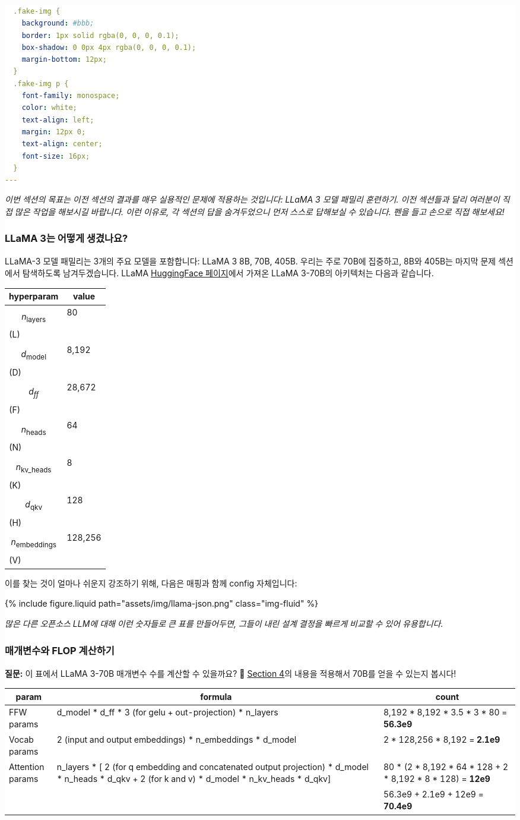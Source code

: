```yaml
  .fake-img {
    background: #bbb;
    border: 1px solid rgba(0, 0, 0, 0.1);
    box-shadow: 0 0px 4px rgba(0, 0, 0, 0.1);
    margin-bottom: 12px;
  }
  .fake-img p {
    font-family: monospace;
    color: white;
    text-align: left;
    margin: 12px 0;
    text-align: center;
    font-size: 16px;
  }
---
```


_이번 섹션의 목표는 이전 섹션의 결과를 매우 실용적인 문제에 적용하는 것입니다: LLaMA 3 모델 패밀리 훈련하기. 이전 섹션들과 달리 여러분이 직접 많은 작업을 해보시길 바랍니다. 이런 이유로, 각 섹션의 답을 숨겨두었으니 먼저 스스로 답해보실 수 있습니다. 펜을 들고 손으로 직접 해보세요!_

### LLaMA 3는 어떻게 생겼나요?

LLaMA-3 모델 패밀리<d-cite key="llama3"></d-cite>는 3개의 주요 모델을 포함합니다: LLaMA 3 8B, 70B, 405B. 우리는 주로 70B에 집중하고, 8B와 405B는 마지막 문제 섹션에서 탐색하도록 남겨두겠습니다. LLaMA [HuggingFace 페이지](https://huggingface.co/meta-llama/Meta-Llama-3-70B/blob/main/config.json)에서 가져온 LLaMA 3-70B의 아키텍처는 다음과 같습니다.

| **hyperparam**              | **value** |
| --------------------------- | --------- |
| $$n_\text{layers}$$ (L)     | 80        |
| $$d_\text{model}$$ (D)      | 8,192     |
| $$d_{ff}$$ (F)              | 28,672    |
| $$n_\text{heads}$$ (N)      | 64        |
| $$n_\text{kv_heads}$$ (K)   | 8         |
| $$d_\text{qkv}$$ (H)        | 128       |
| $$n_\text{embeddings}$$ (V) | 128,256   |

이를 찾는 것이 얼마나 쉬운지 강조하기 위해, 다음은 매핑과 함께 config 자체입니다:

{% include figure.liquid path="assets/img/llama-json.png" class="img-fluid" %}

_많은 다른 오픈소스 LLM에 대해 이런 숫자들로 큰 표를 만들어두면, 그들이 내린 설계 결정을 빠르게 비교할 수 있어 유용합니다._

### 매개변수와 FLOP 계산하기

**질문:** 이 표에서 LLaMA 3-70B 매개변수 수를 계산할 수 있을까요? 🤫 [Section 4](../transformers-kr)의 내용을 적용해서 70B를 얻을 수 있는지 봅시다!

| param            | formula                                                                                                                                           | count                                                        |
| ---------------- | ------------------------------------------------------------------------------------------------------------------------------------------------- | ------------------------------------------------------------ |
| FFW params       | d_model * d_ff * 3 (for gelu + out-projection) * n_layers                                                                                         | 8,192 * 8,192 * 3.5 * 3 * 80 = **56.3e9**                    |
| Vocab params     | 2 (input and output embeddings) * n_embeddings * d_model                                                                                          | 2 * 128,256 * 8,192 = **2.1e9**                              |
| Attention params | n_layers * [ 2 (for q embedding and concatenated output projection) * d_model * n_heads * d_qkv + 2 (for k and v) * d_model * n_kv_heads * d_qkv] | 80 * (2 * 8,192 * 64 * 128 + 2 * 8,192 * 8 * 128) = **12e9** |
|                  |                                                                                                                                                   | 56.3e9 + 2.1e9 + 12e9 = **70.4e9**                           |
